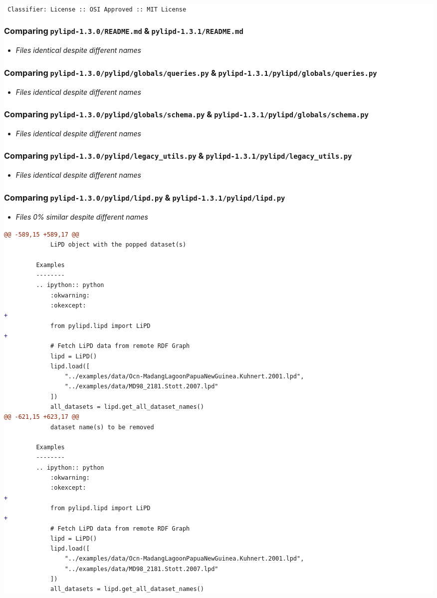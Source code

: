 ```diff
 Classifier: License :: OSI Approved :: MIT License
```

### Comparing `pylipd-1.3.0/README.md` & `pylipd-1.3.1/README.md`

 * *Files identical despite different names*

### Comparing `pylipd-1.3.0/pylipd/globals/queries.py` & `pylipd-1.3.1/pylipd/globals/queries.py`

 * *Files identical despite different names*

### Comparing `pylipd-1.3.0/pylipd/globals/schema.py` & `pylipd-1.3.1/pylipd/globals/schema.py`

 * *Files identical despite different names*

### Comparing `pylipd-1.3.0/pylipd/legacy_utils.py` & `pylipd-1.3.1/pylipd/legacy_utils.py`

 * *Files identical despite different names*

### Comparing `pylipd-1.3.0/pylipd/lipd.py` & `pylipd-1.3.1/pylipd/lipd.py`

 * *Files 0% similar despite different names*

```diff
@@ -589,15 +589,17 @@
             LiPD object with the popped dataset(s)
 
         Examples
         --------
         .. ipython:: python
             :okwarning:
             :okexcept:
+
             from pylipd.lipd import LiPD
+
             # Fetch LiPD data from remote RDF Graph
             lipd = LiPD()
             lipd.load([
                 "../examples/data/Ocn-MadangLagoonPapuaNewGuinea.Kuhnert.2001.lpd",
                 "../examples/data/MD98_2181.Stott.2007.lpd"
             ])
             all_datasets = lipd.get_all_dataset_names()
@@ -621,15 +623,17 @@
             dataset name(s) to be removed
         
         Examples
         --------
         .. ipython:: python
             :okwarning:
             :okexcept:
+
             from pylipd.lipd import LiPD
+            
             # Fetch LiPD data from remote RDF Graph
             lipd = LiPD()
             lipd.load([
                 "../examples/data/Ocn-MadangLagoonPapuaNewGuinea.Kuhnert.2001.lpd",
                 "../examples/data/MD98_2181.Stott.2007.lpd"
             ])
             all_datasets = lipd.get_all_dataset_names()
```